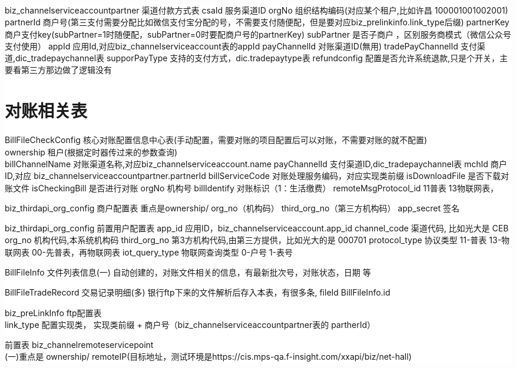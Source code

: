 

biz_channelserviceaccountpartner				渠道付款方式表
csaId			服务渠道ID
orgNo			组织结构编码(对应某个租户,比如许昌 100001001002001)
partnerId  		商户号(第三支付需要分配比如微信支付宝分配的号，不需要支付随便配，但是要对应biz_prelinkinfo.link_type后缀)
partnerKey		商户支付key(subPartner=1时随便配，subPartner=0时要配商户号的partnerKey)
subPartner		是否子商户 ，区别服务商模式（微信公众号支付使用）
appId			应用Id,对应biz_channelserviceaccount表的appId
payChannelId	对账渠道ID(無用)
tradePayChannelId 支付渠道,dic_tradepaychannel表
supporPayType	支持的支付方式，dic.tradepaytype表
refundconfig	配置是否允许系统退款,只是个开关，主要看第三方那边做了逻辑没有



# 对账相关表

BillFileCheckConfig	核心对账配置信息中心表(手动配置，需要对账的项目配置后可以对账，不需要对账的就不配置)		
ownership			租户(根据定时器传过来的参数查询)		
billChannelName		对账渠道名称,对应biz_channelserviceaccount.name
payChannelId		支付渠道ID,dic_tradepaychannel表
mchId				商户ID,对应 biz_channelserviceaccountpartner.partnerId
billServiceCode		对账处理服务编码，对应实现类前缀
isDownloadFile		是否下载对账文件
isCheckingBill		是否进行对账
orgNo				机构号
billIdentify		对账标识（1：生活缴费）
remoteMsgProtocol_id 11普表 13物联网表，

biz_thirdapi_org_config					商户配置表 
重点是ownership/ org_no（机构码）  third_org_no（第三方机构码） app_secret 签名

biz_thirdapi_org_config			前置用户配置表
app_id				应用ID，biz_channelserviceaccount.app_id
channel_code		渠道代码, 比如光大是 CEB
org_no				机构代码,本系统机构码
third_org_no		第3方机构代码,由第三方提供，比如光大的是 000701
protocol_type		协议类型 11-普表 13-物联网表 00-先普表，再物联网表
iot_query_type		物联网查询类型 0-户号 1-表号

BillFileInfo		文件列表信息(一)
自动创建的，对账文件相关的信息，有最新批次号，对账状态，日期 等

BillFileTradeRecord	交易记录明细(多)
银行ftp下来的文件解析后存入本表，有很多条,
fileId				BillFileInfo.id
	

biz_preLinkInfo							ftp配置表  
link_type				配置实现类， 实现类前缀 + 商户号（biz_channelserviceaccountpartner表的 partherId） 

前置表
biz_channelremoteservicepoint				                   
(一)重点是 ownership/ remoteIP(目标地址，测试环境是https://cis.mps-qa.f-insight.com/xxapi/biz/net-hall)
